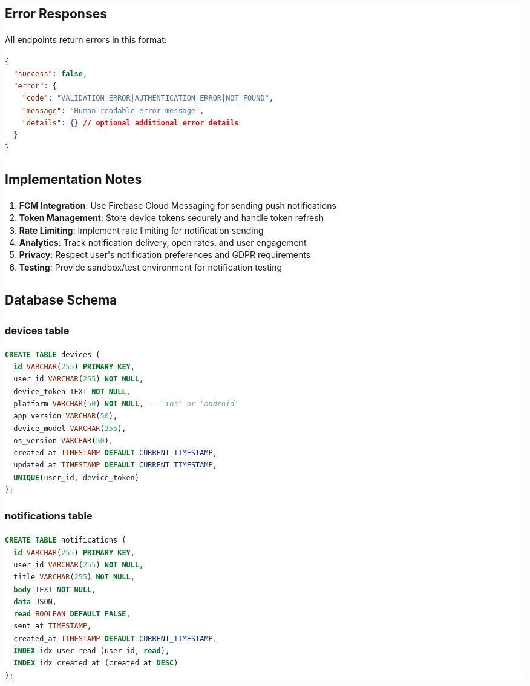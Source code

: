## Error Responses

All endpoints return errors in this format:

```json
{
  "success": false,
  "error": {
    "code": "VALIDATION_ERROR|AUTHENTICATION_ERROR|NOT_FOUND",
    "message": "Human readable error message",
    "details": {} // optional additional error details
  }
}
```

## Implementation Notes

1. **FCM Integration**: Use Firebase Cloud Messaging for sending push notifications
2. **Token Management**: Store device tokens securely and handle token refresh
3. **Rate Limiting**: Implement rate limiting for notification sending
4. **Analytics**: Track notification delivery, open rates, and user engagement
5. **Privacy**: Respect user's notification preferences and GDPR requirements
6. **Testing**: Provide sandbox/test environment for notification testing

## Database Schema

### devices table

```sql
CREATE TABLE devices (
  id VARCHAR(255) PRIMARY KEY,
  user_id VARCHAR(255) NOT NULL,
  device_token TEXT NOT NULL,
  platform VARCHAR(50) NOT NULL, -- 'ios' or 'android'
  app_version VARCHAR(50),
  device_model VARCHAR(255),
  os_version VARCHAR(50),
  created_at TIMESTAMP DEFAULT CURRENT_TIMESTAMP,
  updated_at TIMESTAMP DEFAULT CURRENT_TIMESTAMP,
  UNIQUE(user_id, device_token)
);
```

### notifications table

```sql
CREATE TABLE notifications (
  id VARCHAR(255) PRIMARY KEY,
  user_id VARCHAR(255) NOT NULL,
  title VARCHAR(255) NOT NULL,
  body TEXT NOT NULL,
  data JSON,
  read BOOLEAN DEFAULT FALSE,
  sent_at TIMESTAMP,
  created_at TIMESTAMP DEFAULT CURRENT_TIMESTAMP,
  INDEX idx_user_read (user_id, read),
  INDEX idx_created_at (created_at DESC)
);
```
